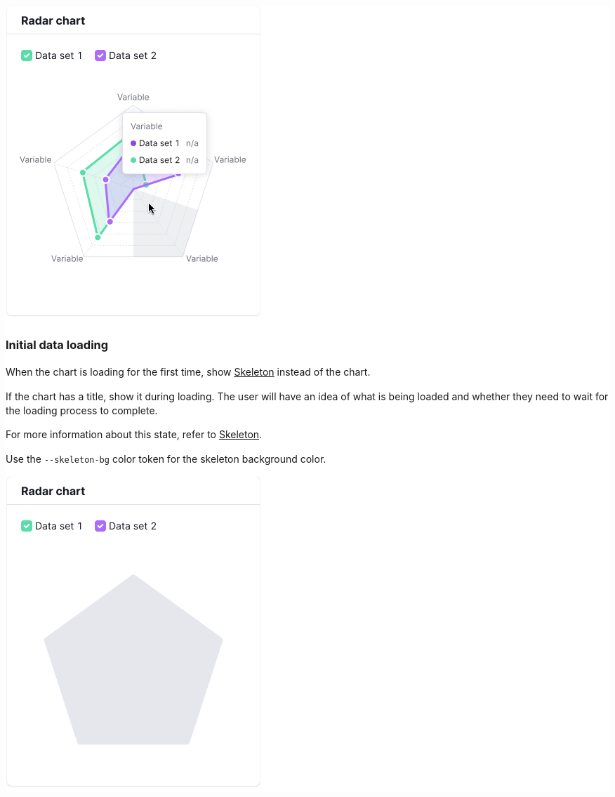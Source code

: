 ![](static/not-available-data-2.png)

### Initial data loading

When the chart is loading for the first time, show [Skeleton](/components/skeleton/skeleton) instead of the chart.

If the chart has a title, show it during loading. The user will have an idea of what is being loaded and whether they need to wait for the loading process to complete.

For more information about this state, refer to [Skeleton](/components/skeleton/skeleton).

Use the `--skeleton-bg` color token for the skeleton background color.

![](static/radar-skeleton.png)
